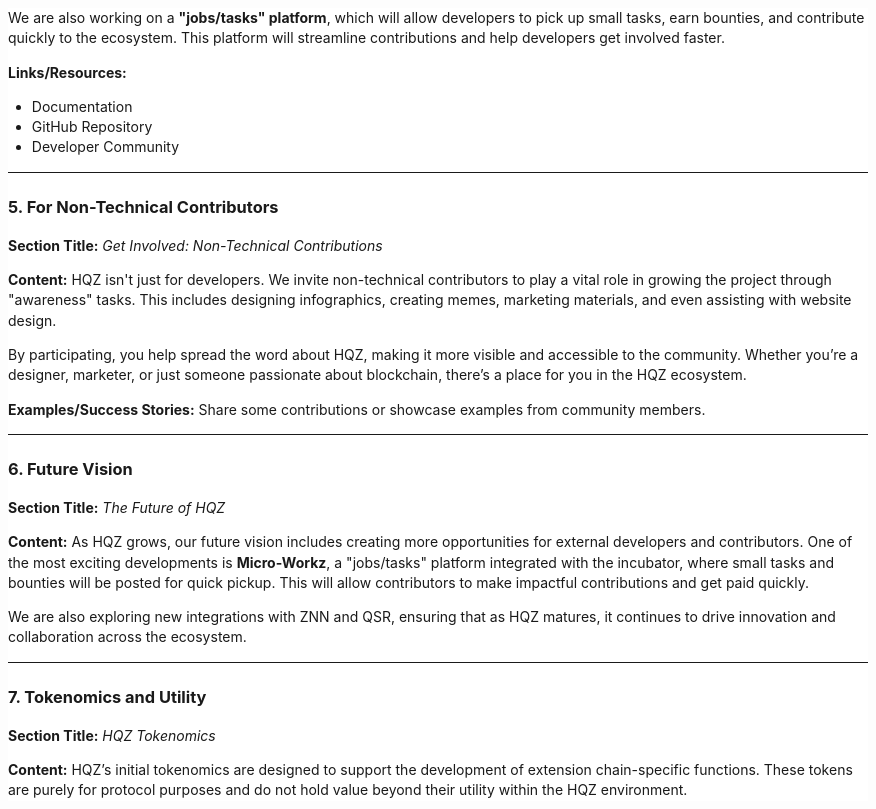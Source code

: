 We are also working on a **"jobs/tasks" platform**, which will allow developers to pick up small tasks, earn bounties, and contribute quickly to the ecosystem. This platform will streamline contributions and help developers get involved faster.

**Links/Resources:**

* Documentation
* GitHub Repository
* Developer Community

---

### 5. **For Non-Technical Contributors**

**Section Title:**
*Get Involved: Non-Technical Contributions*

**Content:**
HQZ isn't just for developers. We invite non-technical contributors to play a vital role in growing the project through "awareness" tasks. This includes designing infographics, creating memes, marketing materials, and even assisting with website design.

By participating, you help spread the word about HQZ, making it more visible and accessible to the community. Whether you’re a designer, marketer, or just someone passionate about blockchain, there’s a place for you in the HQZ ecosystem.

**Examples/Success Stories:**
Share some contributions or showcase examples from community members.

---

### 6. **Future Vision**

**Section Title:**
*The Future of HQZ*

**Content:**
As HQZ grows, our future vision includes creating more opportunities for external developers and contributors. One of the most exciting developments is **Micro-Workz**, a "jobs/tasks" platform integrated with the incubator, where small tasks and bounties will be posted for quick pickup. This will allow contributors to make impactful contributions and get paid quickly.

We are also exploring new integrations with ZNN and QSR, ensuring that as HQZ matures, it continues to drive innovation and collaboration across the ecosystem.

---

### 7. **Tokenomics and Utility**

**Section Title:**
*HQZ Tokenomics*

**Content:**
HQZ’s initial tokenomics are designed to support the development of extension chain-specific functions. These tokens are purely for protocol purposes and do not hold value beyond their utility within the HQZ environment.
